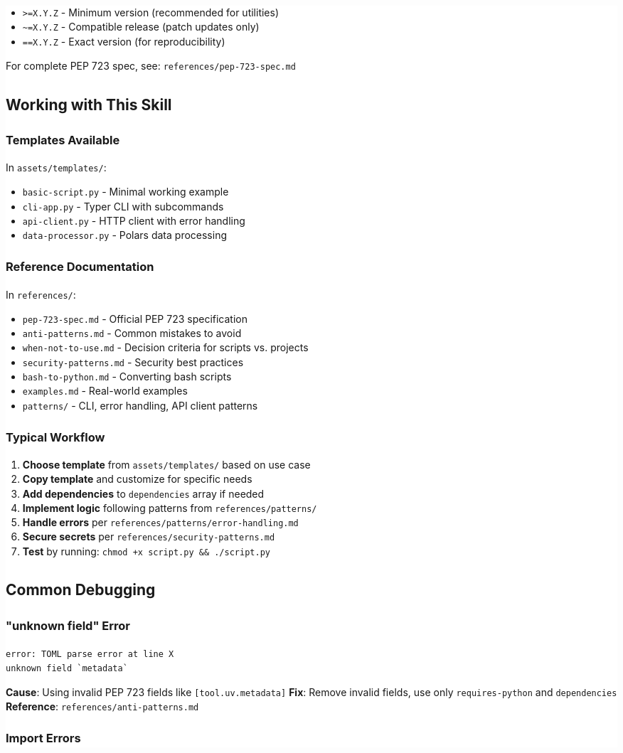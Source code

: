 - `>=X.Y.Z` - Minimum version (recommended for utilities)
- `~=X.Y.Z` - Compatible release (patch updates only)
- `==X.Y.Z` - Exact version (for reproducibility)

For complete PEP 723 spec, see: `references/pep-723-spec.md`

## Working with This Skill

### Templates Available

In `assets/templates/`:

- `basic-script.py` - Minimal working example
- `cli-app.py` - Typer CLI with subcommands
- `api-client.py` - HTTP client with error handling
- `data-processor.py` - Polars data processing

### Reference Documentation

In `references/`:

- `pep-723-spec.md` - Official PEP 723 specification
- `anti-patterns.md` - Common mistakes to avoid
- `when-not-to-use.md` - Decision criteria for scripts vs. projects
- `security-patterns.md` - Security best practices
- `bash-to-python.md` - Converting bash scripts
- `examples.md` - Real-world examples
- `patterns/` - CLI, error handling, API client patterns

### Typical Workflow

1. **Choose template** from `assets/templates/` based on use case
2. **Copy template** and customize for specific needs
3. **Add dependencies** to `dependencies` array if needed
4. **Implement logic** following patterns from `references/patterns/`
5. **Handle errors** per `references/patterns/error-handling.md`
6. **Secure secrets** per `references/security-patterns.md`
7. **Test** by running: `chmod +x script.py && ./script.py`

## Common Debugging

### "unknown field" Error

```text
error: TOML parse error at line X
unknown field `metadata`
```

**Cause**: Using invalid PEP 723 fields like `[tool.uv.metadata]`
**Fix**: Remove invalid fields, use only `requires-python` and `dependencies`
**Reference**: `references/anti-patterns.md`

### Import Errors
